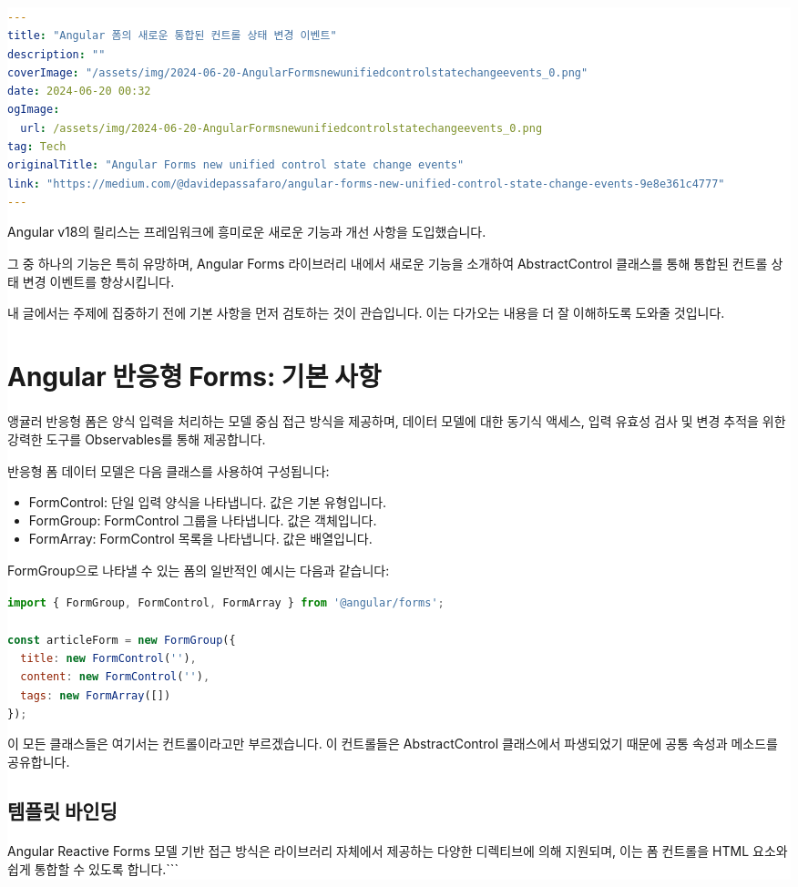 ```yaml
---
title: "Angular 폼의 새로운 통합된 컨트롤 상태 변경 이벤트"
description: ""
coverImage: "/assets/img/2024-06-20-AngularFormsnewunifiedcontrolstatechangeevents_0.png"
date: 2024-06-20 00:32
ogImage: 
  url: /assets/img/2024-06-20-AngularFormsnewunifiedcontrolstatechangeevents_0.png
tag: Tech
originalTitle: "Angular Forms new unified control state change events"
link: "https://medium.com/@davidepassafaro/angular-forms-new-unified-control-state-change-events-9e8e361c4777"
---
```



Angular v18의 릴리스는 프레임워크에 흥미로운 새로운 기능과 개선 사항을 도입했습니다.

그 중 하나의 기능은 특히 유망하며, Angular Forms 라이브러리 내에서 새로운 기능을 소개하여 AbstractControl 클래스를 통해 통합된 컨트롤 상태 변경 이벤트를 향상시킵니다.

내 글에서는 주제에 집중하기 전에 기본 사항을 먼저 검토하는 것이 관습입니다. 이는 다가오는 내용을 더 잘 이해하도록 도와줄 것입니다.

# Angular 반응형 Forms: 기본 사항

<div class="content-ad"></div>

앵귤러 반응형 폼은 양식 입력을 처리하는 모델 중심 접근 방식을 제공하며, 데이터 모델에 대한 동기식 액세스, 입력 유효성 검사 및 변경 추적을 위한 강력한 도구를 Observables를 통해 제공합니다.

반응형 폼 데이터 모델은 다음 클래스를 사용하여 구성됩니다:

- FormControl: 단일 입력 양식을 나타냅니다. 값은 기본 유형입니다.
- FormGroup: FormControl 그룹을 나타냅니다. 값은 객체입니다.
- FormArray: FormControl 목록을 나타냅니다. 값은 배열입니다.

FormGroup으로 나타낼 수 있는 폼의 일반적인 예시는 다음과 같습니다:

<div class="content-ad"></div>

```js
import { FormGroup, FormControl, FormArray } from '@angular/forms';

const articleForm = new FormGroup({
  title: new FormControl(''),
  content: new FormControl(''),
  tags: new FormArray([])
});
```

이 모든 클래스들은 여기서는 컨트롤이라고만 부르겠습니다. 이 컨트롤들은 AbstractControl 클래스에서 파생되었기 때문에 공통 속성과 메소드를 공유합니다.

## 템플릿 바인딩

Angular Reactive Forms 모델 기반 접근 방식은 라이브러리 자체에서 제공하는 다양한 디렉티브에 의해 지원되며, 이는 폼 컨트롤을 HTML 요소와 쉽게 통합할 수 있도록 합니다.``` 
